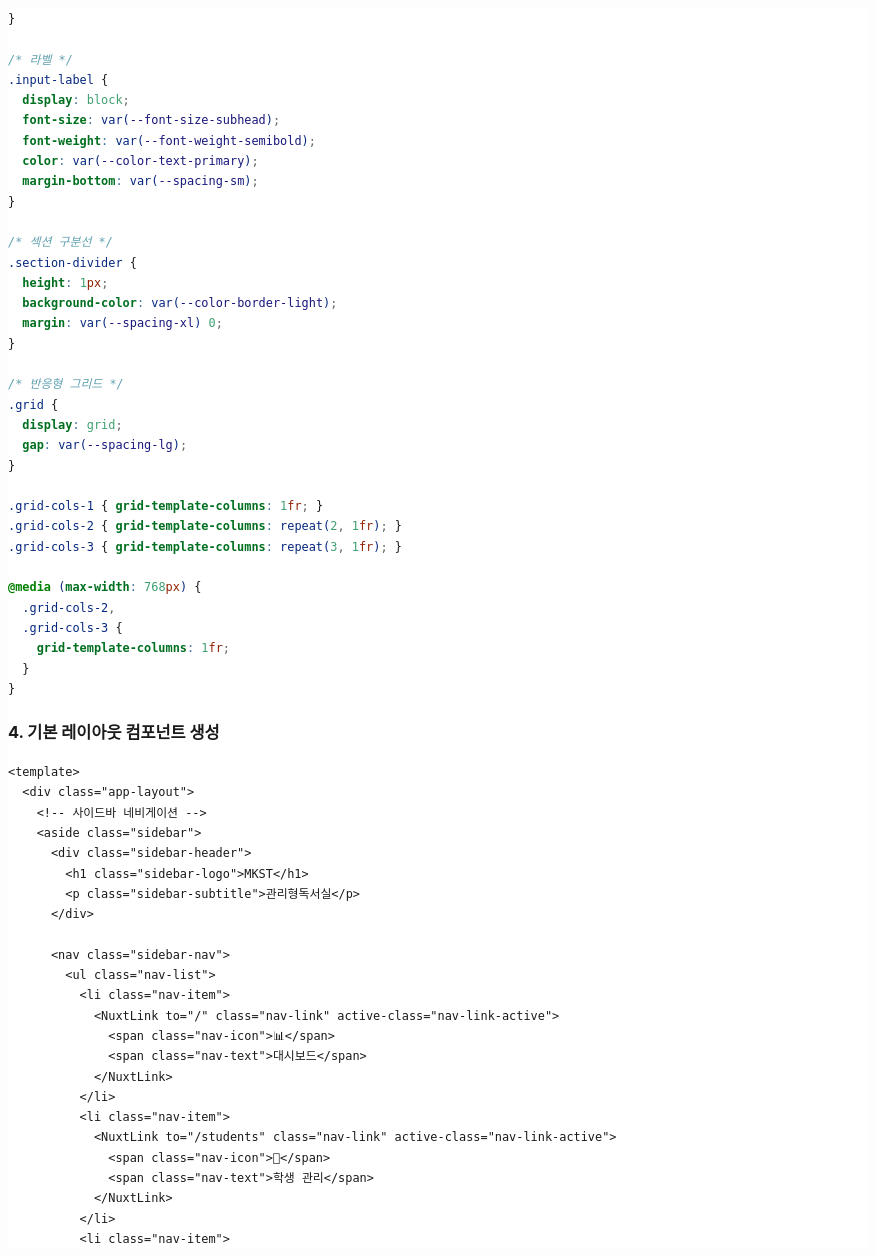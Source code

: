 ```css
}

/* 라벨 */
.input-label {
  display: block;
  font-size: var(--font-size-subhead);
  font-weight: var(--font-weight-semibold);
  color: var(--color-text-primary);
  margin-bottom: var(--spacing-sm);
}

/* 섹션 구분선 */
.section-divider {
  height: 1px;
  background-color: var(--color-border-light);
  margin: var(--spacing-xl) 0;
}

/* 반응형 그리드 */
.grid {
  display: grid;
  gap: var(--spacing-lg);
}

.grid-cols-1 { grid-template-columns: 1fr; }
.grid-cols-2 { grid-template-columns: repeat(2, 1fr); }
.grid-cols-3 { grid-template-columns: repeat(3, 1fr); }

@media (max-width: 768px) {
  .grid-cols-2,
  .grid-cols-3 {
    grid-template-columns: 1fr;
  }
}
```

### **4. 기본 레이아웃 컴포넌트 생성**


```plaintext
<template>
  <div class="app-layout">
    <!-- 사이드바 네비게이션 -->
    <aside class="sidebar">
      <div class="sidebar-header">
        <h1 class="sidebar-logo">MKST</h1>
        <p class="sidebar-subtitle">관리형독서실</p>
      </div>
      
      <nav class="sidebar-nav">
        <ul class="nav-list">
          <li class="nav-item">
            <NuxtLink to="/" class="nav-link" active-class="nav-link-active">
              <span class="nav-icon">📊</span>
              <span class="nav-text">대시보드</span>
            </NuxtLink>
          </li>
          <li class="nav-item">
            <NuxtLink to="/students" class="nav-link" active-class="nav-link-active">
              <span class="nav-icon">👥</span>
              <span class="nav-text">학생 관리</span>
            </NuxtLink>
          </li>
          <li class="nav-item">
```